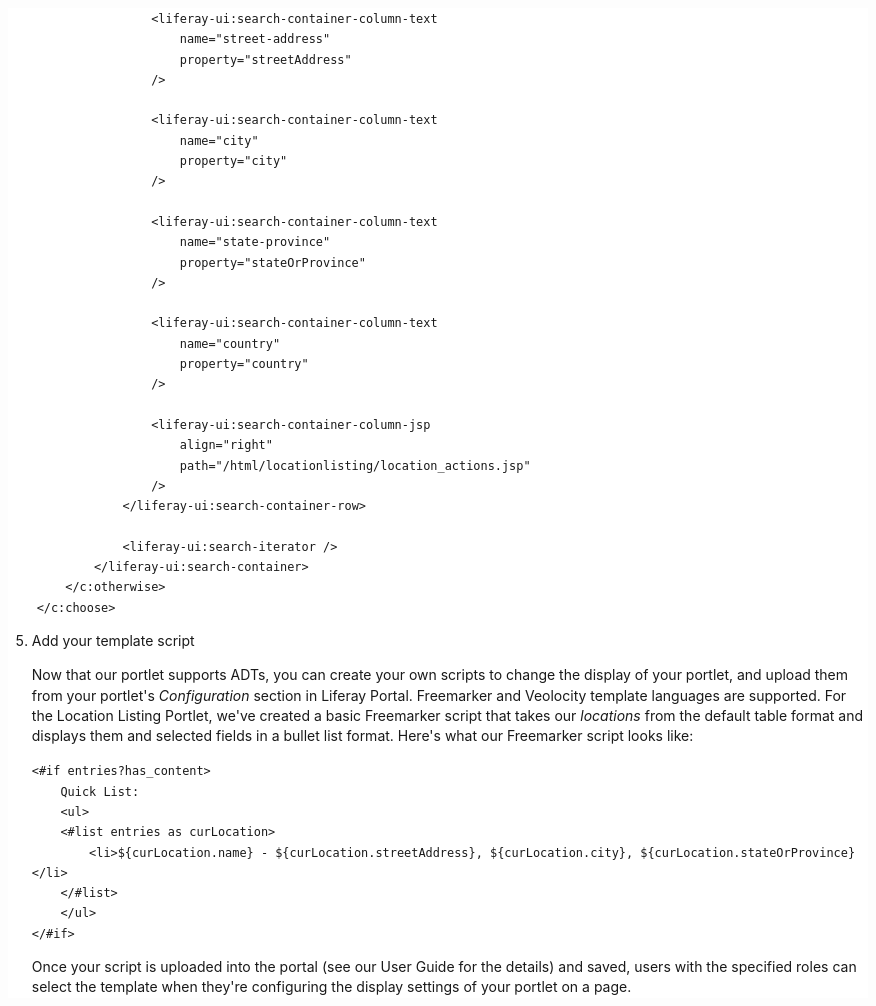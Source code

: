                         <liferay-ui:search-container-column-text
                            name="street-address"
                            property="streetAddress"
                        />

                        <liferay-ui:search-container-column-text
                            name="city"
                            property="city"
                        />

                        <liferay-ui:search-container-column-text
                            name="state-province"
                            property="stateOrProvince"
                        />
                
                        <liferay-ui:search-container-column-text
                            name="country"
                            property="country"
                        />
                
                        <liferay-ui:search-container-column-jsp
                            align="right"
                            path="/html/locationlisting/location_actions.jsp"
                        />
                    </liferay-ui:search-container-row>
                
                    <liferay-ui:search-iterator />
                </liferay-ui:search-container>
            </c:otherwise>
        </c:choose>



 

5.  Add your template script


    Now that our portlet supports ADTs, you can create your own scripts to
    change the display of your portlet, and upload them from your portlet's
    *Configuration* section in Liferay Portal. Freemarker and Veolocity
    template languages are supported. For the Location Listing Portlet, we've
    created a basic Freemarker script that takes our *locations* from the default
    table format and displays them and selected fields in a bullet list format.
    Here's what our Freemarker script looks like:

        <#if entries?has_content>
            Quick List:
            <ul>
            <#list entries as curLocation>
                <li>${curLocation.name} - ${curLocation.streetAddress}, ${curLocation.city}, ${curLocation.stateOrProvince}</li>
            </#list>
            </ul>
        </#if>

    
    Once your script is uploaded into the portal (see our User Guide for the
    details) and saved, users with the specified roles can select the template when
    they're configuring the display settings of your portlet on a page.
